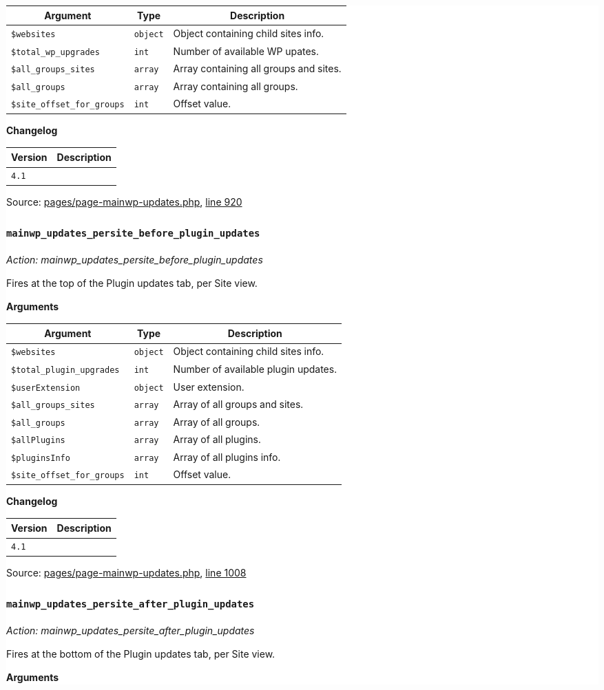 Argument | Type | Description
-------- | ---- | -----------
`$websites` | `object` | Object containing child sites info.
`$total_wp_upgrades` | `int` | Number of available WP upates.
`$all_groups_sites` | `array` | Array containing all groups and sites.
`$all_groups` | `array` | Array containing all groups.
`$site_offset_for_groups` | `int` | Offset value.

**Changelog**

Version | Description
------- | -----------
`4.1` | 

Source: [pages/page-mainwp-updates.php](https://github.com/mainwp/mainwp/blob/master/pages/page-mainwp-updates.php), [line 920](https://github.com/mainwp/mainwp/blob/master/pages/page-mainwp-updates.php#L920)



### `mainwp_updates_persite_before_plugin_updates`

*Action: mainwp_updates_persite_before_plugin_updates*

Fires at the top of the Plugin updates tab, per Site view.

**Arguments**

Argument | Type | Description
-------- | ---- | -----------
`$websites` | `object` | Object containing child sites info.
`$total_plugin_upgrades` | `int` | Number of available plugin updates.
`$userExtension` | `object` | User extension.
`$all_groups_sites` | `array` | Array of all groups and sites.
`$all_groups` | `array` | Array of all groups.
`$allPlugins` | `array` | Array of all plugins.
`$pluginsInfo` | `array` | Array of all plugins info.
`$site_offset_for_groups` | `int` | Offset value.

**Changelog**

Version | Description
------- | -----------
`4.1` | 

Source: [pages/page-mainwp-updates.php](https://github.com/mainwp/mainwp/blob/master/pages/page-mainwp-updates.php), [line 1008](https://github.com/mainwp/mainwp/blob/master/pages/page-mainwp-updates.php#L1008)



### `mainwp_updates_persite_after_plugin_updates`

*Action: mainwp_updates_persite_after_plugin_updates*

Fires at the bottom of the Plugin updates tab, per Site view.

**Arguments**
